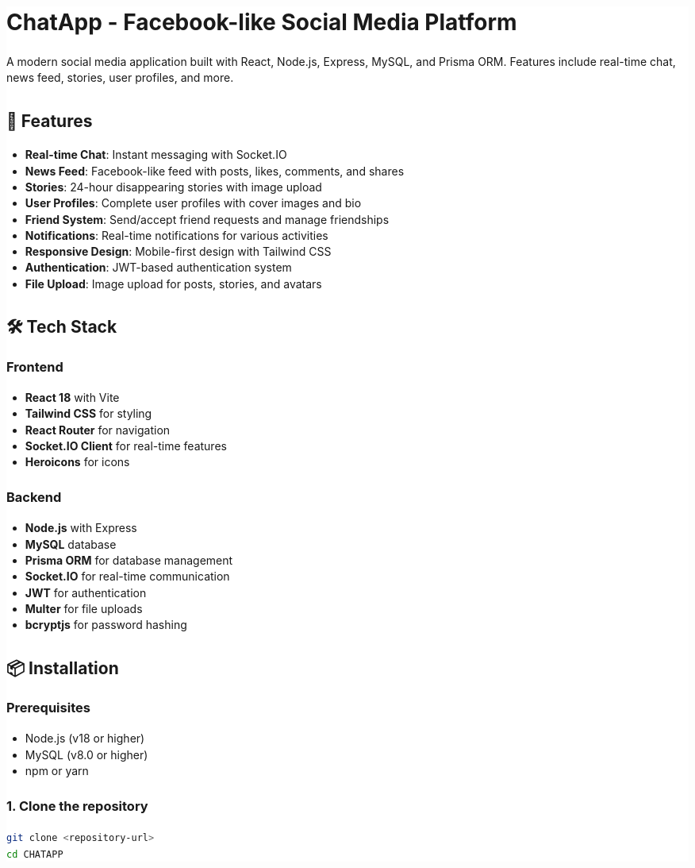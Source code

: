 # ChatApp - Facebook-like Social Media Platform

A modern social media application built with React, Node.js, Express, MySQL, and Prisma ORM. Features include real-time chat, news feed, stories, user profiles, and more.

## 🚀 Features

- **Real-time Chat**: Instant messaging with Socket.IO
- **News Feed**: Facebook-like feed with posts, likes, comments, and shares
- **Stories**: 24-hour disappearing stories with image upload
- **User Profiles**: Complete user profiles with cover images and bio
- **Friend System**: Send/accept friend requests and manage friendships
- **Notifications**: Real-time notifications for various activities
- **Responsive Design**: Mobile-first design with Tailwind CSS
- **Authentication**: JWT-based authentication system
- **File Upload**: Image upload for posts, stories, and avatars

## 🛠️ Tech Stack

### Frontend
- **React 18** with Vite
- **Tailwind CSS** for styling
- **React Router** for navigation
- **Socket.IO Client** for real-time features
- **Heroicons** for icons

### Backend
- **Node.js** with Express
- **MySQL** database
- **Prisma ORM** for database management
- **Socket.IO** for real-time communication
- **JWT** for authentication
- **Multer** for file uploads
- **bcryptjs** for password hashing

## 📦 Installation

### Prerequisites
- Node.js (v18 or higher)
- MySQL (v8.0 or higher)
- npm or yarn

### 1. Clone the repository
```bash
git clone <repository-url>
cd CHATAPP
```
